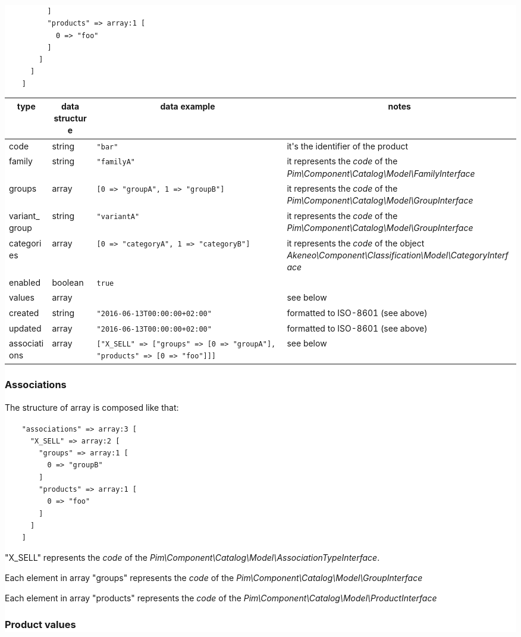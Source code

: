               ]
              "products" => array:1 [
                0 => "foo"
              ]
            ]
          ]
        ]

| type          | data structure | data example                                                              | notes                                                                                                             |
| ------------- | -------------- | ------------------------------------------------------------------------- | ----------------------------------------------------------------------------------------------------------------- |
| code   	    | string         | `"bar"`                                                                   | it's the identifier of the product                                                                                |
| family        | string         | `"familyA"`                                                               | it represents the *code* of the *Pim\Component\Catalog\Model\FamilyInterface*                                     |
| groups        | array          | `[0 => "groupA", 1 => "groupB"]`                                          | it represents the *code* of the *Pim\Component\Catalog\Model\GroupInterface*                                      |
| variant_group | string         | `"variantA"`                                                              | it represents the *code* of the *Pim\Component\Catalog\Model\GroupInterface*                                      |
| categories    | array          | `[0 => "categoryA", 1 => "categoryB"]`                                    | it represents the *code* of the object *Akeneo\Component\Classification\Model\CategoryInterface*                  |
| enabled       | boolean        | `true`                                                                    |                                                                                                                   |
| values        | array          |                                                                           | see below                                                                                                         |
| created       | string         | `"2016-06-13T00:00:00+02:00"`                                             | formatted to ISO-8601 (see above)                                                                                 |
| updated  	    | array          | `"2016-06-13T00:00:00+02:00"`                                             | formatted to ISO-8601 (see above)                                                                                 |
| associations  | array          | `["X_SELL" => ["groups" => [0 => "groupA"], "products" => [0 => "foo"]]]` | see below                                                                                                         |


### Associations

The structure of array is composed like that:

        "associations" => array:3 [
          "X_SELL" => array:2 [
            "groups" => array:1 [
              0 => "groupB"
            ]
            "products" => array:1 [
              0 => "foo"
            ]
          ]
        ]

"X_SELL" represents the *code* of the *Pim\Component\Catalog\Model\AssociationTypeInterface*.

Each element in array "groups" represents the *code* of the *Pim\Component\Catalog\Model\GroupInterface*

Each element in array "products" represents the *code* of the *Pim\Component\Catalog\Model\ProductInterface*


### Product values
